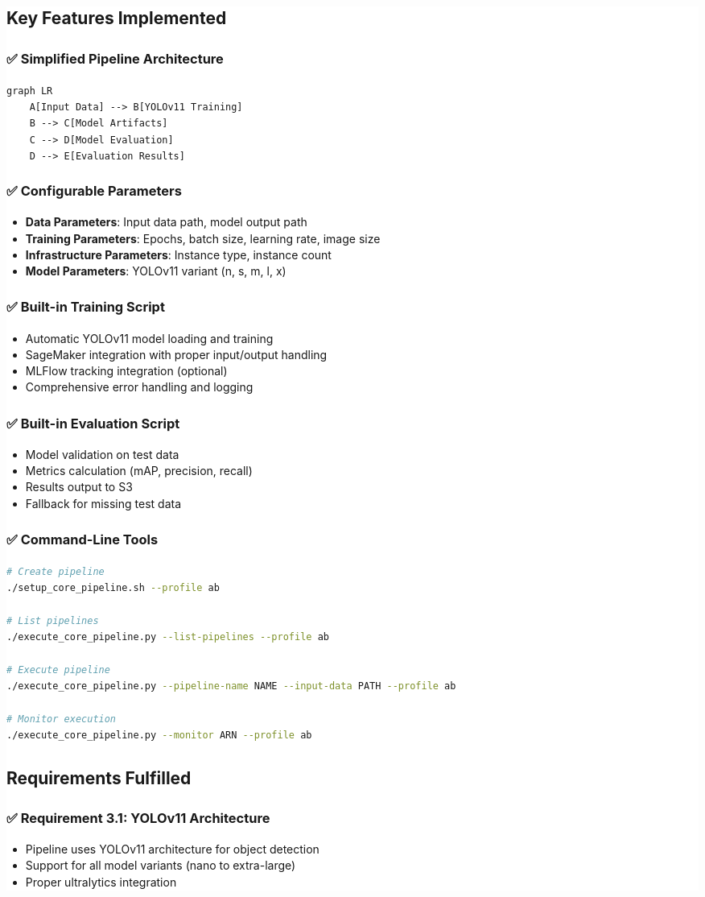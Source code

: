 ## Key Features Implemented

### ✅ Simplified Pipeline Architecture
```mermaid
graph LR
    A[Input Data] --> B[YOLOv11 Training]
    B --> C[Model Artifacts]
    C --> D[Model Evaluation]
    D --> E[Evaluation Results]
```

### ✅ Configurable Parameters
- **Data Parameters**: Input data path, model output path
- **Training Parameters**: Epochs, batch size, learning rate, image size
- **Infrastructure Parameters**: Instance type, instance count
- **Model Parameters**: YOLOv11 variant (n, s, m, l, x)

### ✅ Built-in Training Script
- Automatic YOLOv11 model loading and training
- SageMaker integration with proper input/output handling
- MLFlow tracking integration (optional)
- Comprehensive error handling and logging

### ✅ Built-in Evaluation Script
- Model validation on test data
- Metrics calculation (mAP, precision, recall)
- Results output to S3
- Fallback for missing test data

### ✅ Command-Line Tools
```bash
# Create pipeline
./setup_core_pipeline.sh --profile ab

# List pipelines
./execute_core_pipeline.py --list-pipelines --profile ab

# Execute pipeline
./execute_core_pipeline.py --pipeline-name NAME --input-data PATH --profile ab

# Monitor execution
./execute_core_pipeline.py --monitor ARN --profile ab
```

## Requirements Fulfilled

### ✅ Requirement 3.1: YOLOv11 Architecture
- Pipeline uses YOLOv11 architecture for object detection
- Support for all model variants (nano to extra-large)
- Proper ultralytics integration

